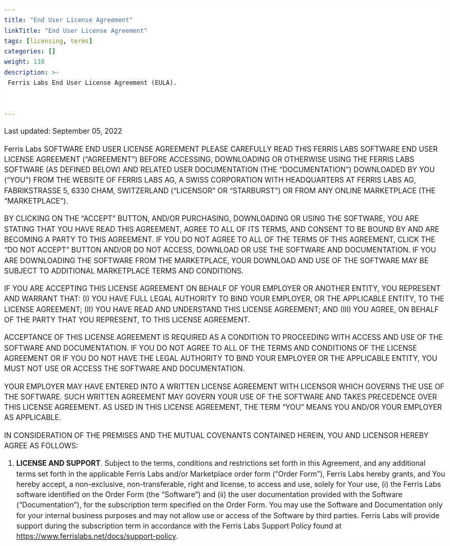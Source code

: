 ```yaml
---
title: "End User License Agreement"
linkTitle: "End User License Agreement"
tags: [licensing, terms]
categories: []
weight: 110
description: >-
 Ferris Labs End User License Agreement (EULA).


---
```


Last updated: September 05, 2022

Ferris Labs SOFTWARE END USER LICENSE AGREEMENT
PLEASE CAREFULLY READ THIS FERRIS LABS SOFTWARE END USER LICENSE AGREEMENT (“AGREEMENT”) BEFORE ACCESSING, DOWNLOADING OR OTHERWISE USING THE FERRIS LABS SOFTWARE (AS DEFINED BELOW) AND RELATED USER DOCUMENTATION (THE “DOCUMENTATION”) DOWNLOADED BY YOU (“YOU”) FROM THE WEBSITE OF FERRIS LABS AG, A SWISS CORPORATION WITH HEADQUARTERS AT FERRIS LABS AG, FABRIKSTRASSE 5, 6330 CHAM, SWITZERLAND (“LICENSOR” OR “STARBURST”) OR FROM ANY ONLINE MARKETPLACE (THE “MARKETPLACE”).

BY CLICKING ON THE “ACCEPT” BUTTON, AND/OR PURCHASING, DOWNLOADING OR USING THE SOFTWARE, YOU ARE STATING THAT YOU HAVE READ THIS AGREEMENT, AGREE TO ALL OF ITS TERMS, AND CONSENT TO BE BOUND BY AND ARE BECOMING A PARTY TO THIS AGREEMENT. IF YOU DO NOT AGREE TO ALL OF THE TERMS OF THIS AGREEMENT, CLICK THE “DO NOT ACCEPT” BUTTON AND/OR DO NOT ACCESS, DOWNLOAD OR USE THE SOFTWARE AND DOCUMENTATION.  IF YOU ARE DOWNLOADING THE SOFTWARE FROM THE MARKETPLACE, YOUR DOWNLOAD AND USE OF THE SOFTWARE MAY BE SUBJECT TO ADDITIONAL  MARKETPLACE TERMS AND CONDITIONS.

IF YOU ARE ACCEPTING THIS LICENSE AGREEMENT ON BEHALF OF YOUR EMPLOYER OR ANOTHER ENTITY, YOU REPRESENT AND WARRANT THAT: (I) YOU HAVE FULL LEGAL AUTHORITY TO BIND YOUR EMPLOYER, OR THE APPLICABLE ENTITY, TO THE LICENSE AGREEMENT; (II) YOU HAVE READ AND UNDERSTAND THIS LICENSE AGREEMENT; AND (III) YOU AGREE, ON BEHALF OF THE PARTY THAT YOU REPRESENT, TO THIS LICENSE AGREEMENT.

ACCEPTANCE OF THIS LICENSE AGREEMENT IS REQUIRED AS A CONDITION TO PROCEEDING WITH ACCESS AND USE OF THE SOFTWARE AND DOCUMENTATION. IF YOU DO NOT AGREE TO ALL OF THE TERMS AND CONDITIONS OF THE LICENSE AGREEMENT OR IF YOU DO NOT HAVE THE LEGAL AUTHORITY TO BIND YOUR EMPLOYER OR THE APPLICABLE ENTITY, YOU MUST NOT USE OR ACCESS THE SOFTWARE AND DOCUMENTATION.

YOUR EMPLOYER MAY HAVE ENTERED INTO A WRITTEN LICENSE AGREEMENT WITH LICENSOR WHICH GOVERNS THE USE OF THE SOFTWARE.  SUCH WRITTEN AGREEMENT MAY GOVERN YOUR USE OF THE SOFTWARE AND TAKES PRECEDENCE OVER THIS LICENSE AGREEMENT. AS USED IN THIS LICENSE AGREEMENT, THE TERM “YOU” MEANS YOU AND/OR YOUR EMPLOYER AS APPLICABLE.

IN CONSIDERATION OF THE PREMISES AND THE MUTUAL COVENANTS CONTAINED HEREIN, YOU AND LICENSOR HEREBY AGREE AS FOLLOWS:

1. **LICENSE AND SUPPORT**. Subject to the terms, conditions and restrictions set forth in this Agreement, and any additional terms set forth in the applicable Ferris Labs and/or Marketplace order form (“Order Form”), Ferris Labs hereby grants, and You hereby accept, a non-exclusive, non-transferable, right and license, to access and use, solely for Your use, (i) the Ferris Labs software identified on the Order Form (the “Software”) and (ii) the user documentation provided with the Software (“Documentation”), for the subscription term specified on the Order Form. You may use the Software and Documentation only for your internal business purposes and may not allow use or access of the Software by third parties.  Ferris Labs will provide support during the subscription term in accordance with the Ferris Labs Support Policy found at https://www.ferrislabs.net/docs/support-policy.
